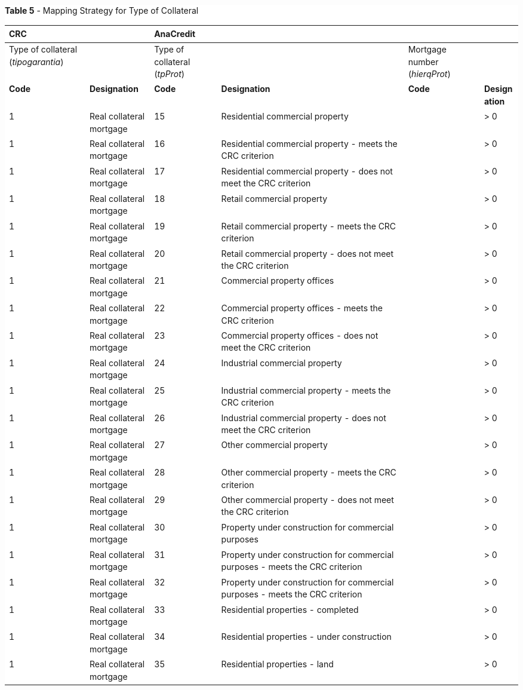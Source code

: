 **Table 5** - Mapping Strategy for Type of Collateral

| **CRC**                             |                                 | **AnaCredit**                 |                                                                               |                               |                 |
|:--------------|:------------------|:------------|:---------------------|:------------|:--------------|
| Type of collateral (*tipogarantia*) |                                 | Type of collateral (*tpProt*) |                                                                               | Mortgage number (*hierqProt*) |                 |
| **Code**                            | **Designation**                 | **Code**                      | **Designation**                                                               | **Code**                      | **Designation** |
| 1                                   | Real collateral mortgage        | 15                            | Residential commercial property                                               |                               | \> 0            |
| 1                                   | Real collateral mortgage        | 16                            | Residential commercial property - meets the CRC criterion                     |                               | \> 0            |
| 1                                   | Real collateral mortgage        | 17                            | Residential commercial property - does not meet the CRC criterion             |                               | \> 0            |
| 1                                   | Real collateral mortgage        | 18                            | Retail commercial property                                                    |                               | \> 0            |
| 1                                   | Real collateral mortgage        | 19                            | Retail commercial property - meets the CRC criterion                          |                               | \> 0            |
| 1                                   | Real collateral mortgage        | 20                            | Retail commercial property - does not meet the CRC criterion                  |                               | \> 0            |
| 1                                   | Real collateral mortgage        | 21                            | Commercial property offices                                                   |                               | \> 0            |
| 1                                   | Real collateral mortgage        | 22                            | Commercial property offices - meets the CRC criterion                         |                               | \> 0            |
| 1                                   | Real collateral mortgage        | 23                            | Commercial property offices - does not meet the CRC criterion                 |                               | \> 0            |
| 1                                   | Real collateral mortgage        | 24                            | Industrial commercial property                                                |                               | \> 0            |
| 1                                   | Real collateral mortgage        | 25                            | Industrial commercial property - meets the CRC criterion                      |                               | \> 0            |
| 1                                   | Real collateral mortgage        | 26                            | Industrial commercial property - does not meet the CRC criterion              |                               | \> 0            |
| 1                                   | Real collateral mortgage        | 27                            | Other commercial property                                                     |                               | \> 0            |
| 1                                   | Real collateral mortgage        | 28                            | Other commercial property - meets the CRC criterion                           |                               | \> 0            |
| 1                                   | Real collateral mortgage        | 29                            | Other commercial property - does not meet the CRC criterion                   |                               | \> 0            |
| 1                                   | Real collateral mortgage        | 30                            | Property under construction for commercial purposes                           |                               | \> 0            |
| 1                                   | Real collateral mortgage        | 31                            | Property under construction for commercial purposes - meets the CRC criterion |                               | \> 0            |
| 1                                   | Real collateral mortgage        | 32                            | Property under construction for commercial purposes - meets the CRC criterion |                               | \> 0            |
| 1                                   | Real collateral mortgage        | 33                            | Residential properties - completed                                            |                               | \> 0            |
| 1                                   | Real collateral mortgage        | 34                            | Residential properties - under construction                                   |                               | \> 0            |
| 1                                   | Real collateral mortgage        | 35                            | Residential properties - land                                                 |                               | \> 0            |